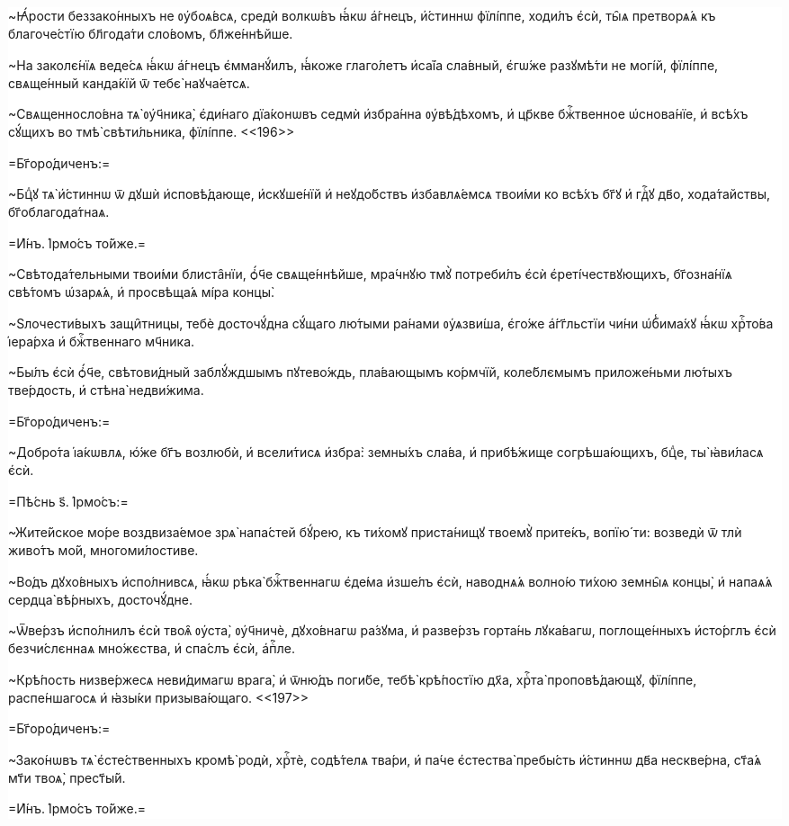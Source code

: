 ~Ꙗ҆́рости беззако́нныхъ не ᲂу҆боѧ́всѧ, средѝ волкѡ́въ ꙗ҆́кѡ а҆́гнецъ, и҆́стиннѡ
фїлі́ппе, ходи́лъ є҆сѝ, ты̑ѧ претворѧ́ѧ къ благоче́стїю бл҃года́ти сло́вомъ,
бл҃же́ннѣйше.

~На заколє́нїѧ веде́сѧ ꙗ҆́кѡ а҆́гнецъ є҆мманꙋ́илъ, ꙗ҆́коже глаго́летъ и҆са́їа
сла́вный, є҆гѡ́же разꙋмѣ́ти не могі́й, фїлі́ппе, свѧще́нный канда́кїй ѿ тебє̀
наꙋча́етсѧ.

~Свѧщенносло́вна тѧ̀ ᲂу҆ч҃ника̀, є҆ди́наго дїа́конѡвъ седмѝ и҆збра́нна
ᲂу҆вѣ́дѣхомъ, и҆ цр҃кве бжⷭ҇твенное ѡ҆снова́нїе, и҆ всѣ́хъ сꙋ́щихъ во тмѣ̀
свѣти́льника, фїлі́ппе. <<196>>

=Бг҃оро́диченъ:=

~Бцⷣꙋ тѧ̀ и҆́стиннѡ ѿ дꙋшѝ и҆сповѣ́дающе, и҆скꙋше́нїй и҆ неꙋдо́бствъ
и҆збавлѧ́емсѧ твои́ми ко всѣ́хъ бг҃ꙋ и҆ гдⷭ҇ꙋ дв҃о, хода́тайствы,
бг҃облагода́тнаѧ.

=И҆́нъ. І҆рмо́съ то́йже.=

~Свѣтода́тельными твои́ми блиста̑нїи, ѻ҆́ч҃е свѧще́ннѣйше, мра́чнꙋю тмꙋ̀
потреби́лъ є҆сѝ є҆реті́чествꙋющихъ, бг҃озна́нїѧ свѣ́томъ ѡ҆зарѧ́ѧ, и҆ просвѣща́ѧ
мі́ра концы̀.

~Ѕлочести́выхъ защи̑тницы, тебѐ досточꙋ́дна сꙋ́щаго лю́тыми ра́нами ᲂу҆ѧзви́ша,
є҆го́же а҆́гг҃льстїи чи́ни ѡ҆б̾има́хꙋ ꙗ҆́кѡ хрⷭ҇то́ва і҆ера́рха и҆ бжⷭ҇твеннаго
мч҃ника.

~Бы́лъ є҆сѝ ѻ҆́ч҃е, свѣтови́дный заблꙋ́ждшымъ пꙋтево́ждь, пла́вающымъ ко́рмчїй,
коле́блємымъ приложе́ньми лю́тыхъ тве́рдость, и҆ стѣна̀ недви́жима.

=Бг҃оро́диченъ:=

~Добро́та і҆а́кѡвлѧ, ю҆́же бг҃ъ возлюбѝ, и҆ всели́тисѧ и҆збра̀: земны́хъ
сла́ва, и҆ прибѣ́жище согрѣша́ющихъ, бцⷣе, ты̀ ꙗ҆ви́ласѧ є҆сѝ.

=Пѣ́снь ѕ҃. І҆рмо́съ:=

~Жите́йское мо́ре воздвиза́емое зрѧ̀ напа́стей бꙋ́рею, къ ти́хомꙋ приста́нищꙋ
твоемꙋ̀ прите́къ, вопїю́ ти: возведѝ ѿ тлѝ живо́тъ мо́й, многоми́лостиве.

~Во́дъ дꙋхо́вныхъ и҆спо́лнивсѧ, ꙗ҆́кѡ рѣка̀ бжⷭ҇твеннагѡ є҆де́ма и҆зше́лъ є҆сѝ,
наводнѧ́ѧ волно́ю ти́хою земны̑ѧ концы̀, и҆ напаѧ́ѧ сердца̀ вѣ́рныхъ,
досточꙋ́дне.

~Ѿве́рзъ и҆спо́лнилъ є҆сѝ твоѧ̑ ᲂу҆ста̀, ᲂу҆ч҃ничѐ, дꙋхо́внагѡ ра́зꙋма, и҆
разве́рзъ горта́нь лꙋка́вагѡ, поглоще́нныхъ и҆сто́рглъ є҆сѝ безчи́слєннаѧ
мно́жєства, и҆ спа́слъ є҆сѝ, а҆пⷭ҇ле.

~Крѣ́пость низве́ржесѧ неви́димагѡ врага̀, и҆ ѿню́дъ поги́бе, тебѣ̀ крѣ́постїю
дх҃а, хрⷭ҇та̀ проповѣ́дающꙋ, фїлі́ппе, распе́ншагосѧ и҆ ꙗ҆зы́ки призыва́ющаго.
<<197>>

=Бг҃оро́диченъ:=

~Зако́нѡвъ тѧ̀ є҆сте́ственныхъ кромѣ̀ родѝ, хрⷭ҇тѐ, содѣ́телѧ тва́ри, и҆ па́че
є҆стества̀ пребы́сть и҆́стиннѡ дв҃а нескве́рна, ст҃а́ѧ мт҃и твоѧ̀, прест҃ы́й.

=И҆́нъ. І҆рмо́съ то́йже.=
